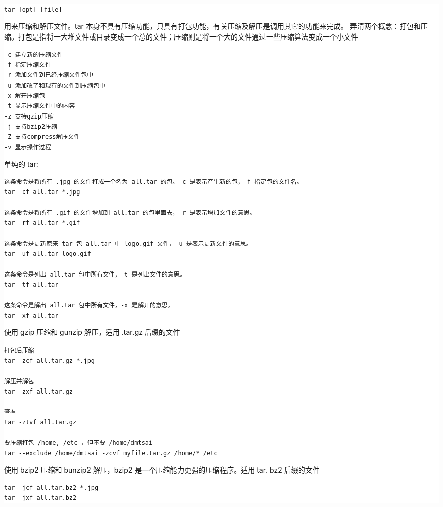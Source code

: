 ```
tar [opt] [file]
```

用来压缩和解压文件。tar 本身不具有压缩功能，只具有打包功能，有关压缩及解压是调用其它的功能来完成。
弄清两个概念：打包和压缩。打包是指将一大堆文件或目录变成一个总的文件；压缩则是将一个大的文件通过一些压缩算法变成一个小文件
```
-c 建立新的压缩文件
-f 指定压缩文件
-r 添加文件到已经压缩文件包中
-u 添加改了和现有的文件到压缩包中
-x 解开压缩包
-t 显示压缩文件中的内容
-z 支持gzip压缩
-j 支持bzip2压缩
-Z 支持compress解压文件
-v 显示操作过程
```

单纯的 tar:
```
这条命令是将所有 .jpg 的文件打成一个名为 all.tar 的包。-c 是表示产生新的包，-f 指定包的文件名。
tar -cf all.tar *.jpg

这条命令是将所有 .gif 的文件增加到 all.tar 的包里面去，-r 是表示增加文件的意思。
tar -rf all.tar *.gif

这条命令是更新原来 tar 包 all.tar 中 logo.gif 文件，-u 是表示更新文件的意思。
tar -uf all.tar logo.gif

这条命令是列出 all.tar 包中所有文件，-t 是列出文件的意思。
tar -tf all.tar

这条命令是解出 all.tar 包中所有文件，-x 是解开的意思。
tar -xf all.tar
```

使用 gzip 压缩和 gunzip 解压，适用 .tar.gz 后缀的文件
```
打包后压缩
tar -zcf all.tar.gz *.jpg

解压并解包
tar -zxf all.tar.gz

查看
tar -ztvf all.tar.gz

要压缩打包 /home, /etc ，但不要 /home/dmtsai
tar --exclude /home/dmtsai -zcvf myfile.tar.gz /home/* /etc
```

使用 bzip2 压缩和 bunzip2 解压，bzip2 是一个压缩能力更强的压缩程序。适用 tar. bz2 后缀的文件
```
tar -jcf all.tar.bz2 *.jpg
tar -jxf all.tar.bz2
```
